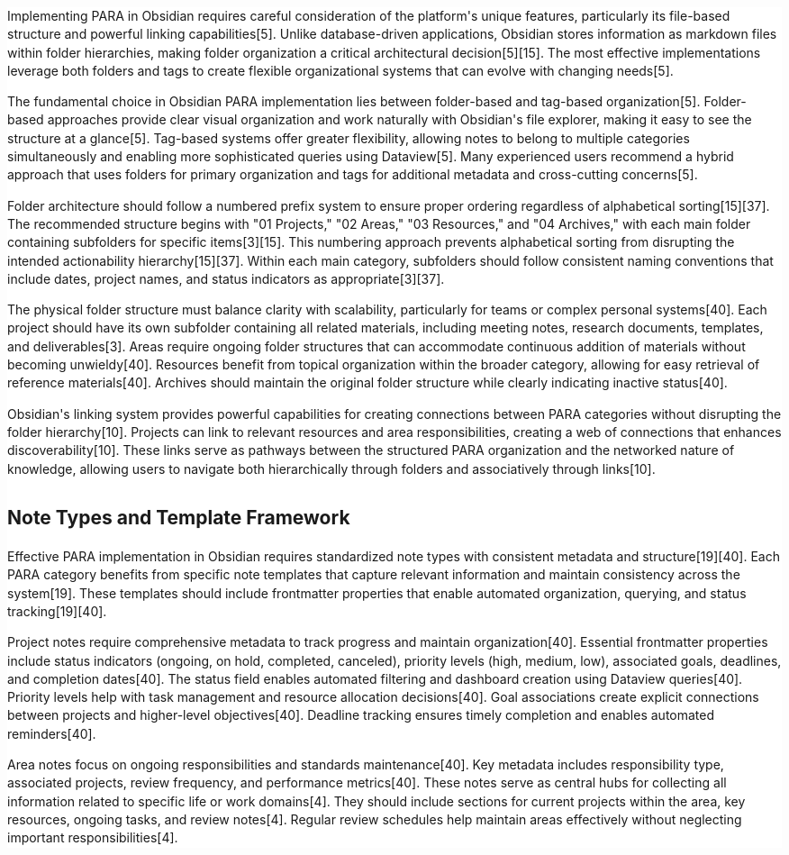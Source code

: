 Implementing PARA in Obsidian requires careful consideration of the platform's unique features, particularly its file-based structure and powerful linking capabilities[5]. Unlike database-driven applications, Obsidian stores information as markdown files within folder hierarchies, making folder organization a critical architectural decision[5][15]. The most effective implementations leverage both folders and tags to create flexible organizational systems that can evolve with changing needs[5].

The fundamental choice in Obsidian PARA implementation lies between folder-based and tag-based organization[5]. Folder-based approaches provide clear visual organization and work naturally with Obsidian's file explorer, making it easy to see the structure at a glance[5]. Tag-based systems offer greater flexibility, allowing notes to belong to multiple categories simultaneously and enabling more sophisticated queries using Dataview[5]. Many experienced users recommend a hybrid approach that uses folders for primary organization and tags for additional metadata and cross-cutting concerns[5].

Folder architecture should follow a numbered prefix system to ensure proper ordering regardless of alphabetical sorting[15][37]. The recommended structure begins with "01 Projects," "02 Areas," "03 Resources," and "04 Archives," with each main folder containing subfolders for specific items[3][15]. This numbering approach prevents alphabetical sorting from disrupting the intended actionability hierarchy[15][37]. Within each main category, subfolders should follow consistent naming conventions that include dates, project names, and status indicators as appropriate[3][37].

The physical folder structure must balance clarity with scalability, particularly for teams or complex personal systems[40]. Each project should have its own subfolder containing all related materials, including meeting notes, research documents, templates, and deliverables[3]. Areas require ongoing folder structures that can accommodate continuous addition of materials without becoming unwieldy[40]. Resources benefit from topical organization within the broader category, allowing for easy retrieval of reference materials[40]. Archives should maintain the original folder structure while clearly indicating inactive status[40].

Obsidian's linking system provides powerful capabilities for creating connections between PARA categories without disrupting the folder hierarchy[10]. Projects can link to relevant resources and area responsibilities, creating a web of connections that enhances discoverability[10]. These links serve as pathways between the structured PARA organization and the networked nature of knowledge, allowing users to navigate both hierarchically through folders and associatively through links[10].

## Note Types and Template Framework

Effective PARA implementation in Obsidian requires standardized note types with consistent metadata and structure[19][40]. Each PARA category benefits from specific note templates that capture relevant information and maintain consistency across the system[19]. These templates should include frontmatter properties that enable automated organization, querying, and status tracking[19][40].

Project notes require comprehensive metadata to track progress and maintain organization[40]. Essential frontmatter properties include status indicators (ongoing, on hold, completed, canceled), priority levels (high, medium, low), associated goals, deadlines, and completion dates[40]. The status field enables automated filtering and dashboard creation using Dataview queries[40]. Priority levels help with task management and resource allocation decisions[40]. Goal associations create explicit connections between projects and higher-level objectives[40]. Deadline tracking ensures timely completion and enables automated reminders[40].

Area notes focus on ongoing responsibilities and standards maintenance[40]. Key metadata includes responsibility type, associated projects, review frequency, and performance metrics[40]. These notes serve as central hubs for collecting all information related to specific life or work domains[4]. They should include sections for current projects within the area, key resources, ongoing tasks, and review notes[4]. Regular review schedules help maintain areas effectively without neglecting important responsibilities[4].
